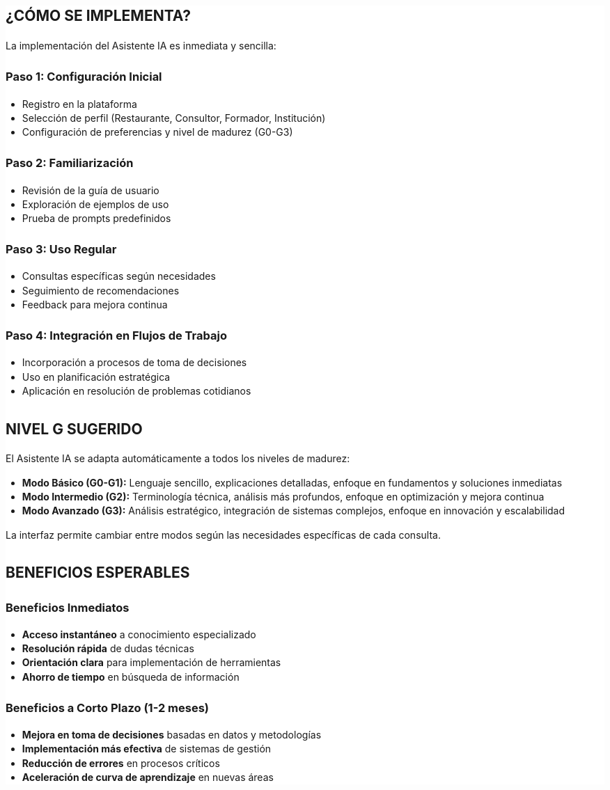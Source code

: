 ## ¿CÓMO SE IMPLEMENTA?

La implementación del Asistente IA es inmediata y sencilla:

### Paso 1: Configuración Inicial
- Registro en la plataforma
- Selección de perfil (Restaurante, Consultor, Formador, Institución)
- Configuración de preferencias y nivel de madurez (G0-G3)

### Paso 2: Familiarización
- Revisión de la guía de usuario
- Exploración de ejemplos de uso
- Prueba de prompts predefinidos

### Paso 3: Uso Regular
- Consultas específicas según necesidades
- Seguimiento de recomendaciones
- Feedback para mejora continua

### Paso 4: Integración en Flujos de Trabajo
- Incorporación a procesos de toma de decisiones
- Uso en planificación estratégica
- Aplicación en resolución de problemas cotidianos

## NIVEL G SUGERIDO

El Asistente IA se adapta automáticamente a todos los niveles de madurez:

- **Modo Básico (G0-G1):** Lenguaje sencillo, explicaciones detalladas, enfoque en fundamentos y soluciones inmediatas
- **Modo Intermedio (G2):** Terminología técnica, análisis más profundos, enfoque en optimización y mejora continua
- **Modo Avanzado (G3):** Análisis estratégico, integración de sistemas complejos, enfoque en innovación y escalabilidad

La interfaz permite cambiar entre modos según las necesidades específicas de cada consulta.

## BENEFICIOS ESPERABLES

### Beneficios Inmediatos
- **Acceso instantáneo** a conocimiento especializado
- **Resolución rápida** de dudas técnicas
- **Orientación clara** para implementación de herramientas
- **Ahorro de tiempo** en búsqueda de información

### Beneficios a Corto Plazo (1-2 meses)
- **Mejora en toma de decisiones** basadas en datos y metodologías
- **Implementación más efectiva** de sistemas de gestión
- **Reducción de errores** en procesos críticos
- **Aceleración de curva de aprendizaje** en nuevas áreas

